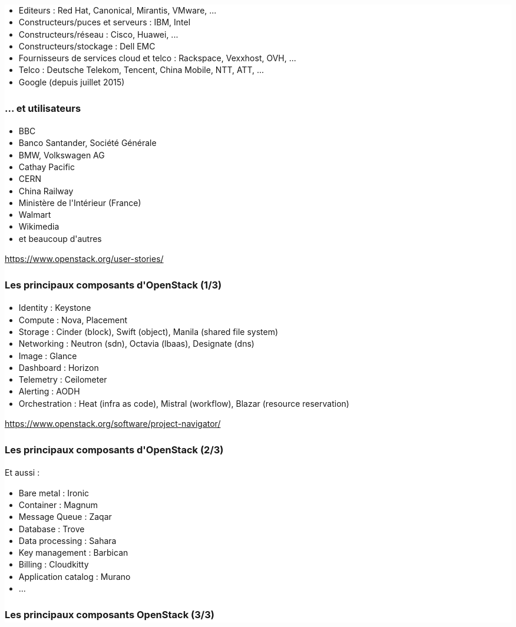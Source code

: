 -   Editeurs : Red Hat, Canonical, Mirantis, VMware, ...
-   Constructeurs/puces et serveurs : IBM, Intel
-   Constructeurs/réseau : Cisco, Huawei, ...
-   Constructeurs/stockage : Dell EMC
-   Fournisseurs de services cloud et telco : Rackspace, Vexxhost, OVH, ...
-   Telco : Deutsche Telekom, Tencent, China Mobile, NTT, ATT, ...
-   Google (depuis juillet 2015)

### ... et utilisateurs

-   BBC
-   Banco Santander, Société Générale
-   BMW, Volkswagen AG
-   Cathay Pacific
-   CERN
-   China Railway
-   Ministère de l'Intérieur (France)
-   Walmart
-   Wikimedia
-   et beaucoup d'autres

<https://www.openstack.org/user-stories/>

### Les principaux composants d'OpenStack  (1/3)

-   Identity : Keystone
-   Compute : Nova, Placement
-   Storage : Cinder (block), Swift (object), Manila (shared file system)
-   Networking : Neutron (sdn), Octavia (lbaas), Designate (dns)
-   Image : Glance
-   Dashboard : Horizon
-   Telemetry : Ceilometer
-   Alerting : AODH
-   Orchestration : Heat (infra as code), Mistral (workflow), Blazar (resource reservation)

<https://www.openstack.org/software/project-navigator/>

### Les principaux composants d'OpenStack (2/3)

Et aussi :

-   Bare metal : Ironic
-   Container : Magnum
-   Message Queue : Zaqar
-   Database : Trove
-   Data processing : Sahara
-   Key management : Barbican
-   Billing : Cloudkitty
-   Application catalog : Murano
-   ...

### Les principaux composants OpenStack (3/3)
